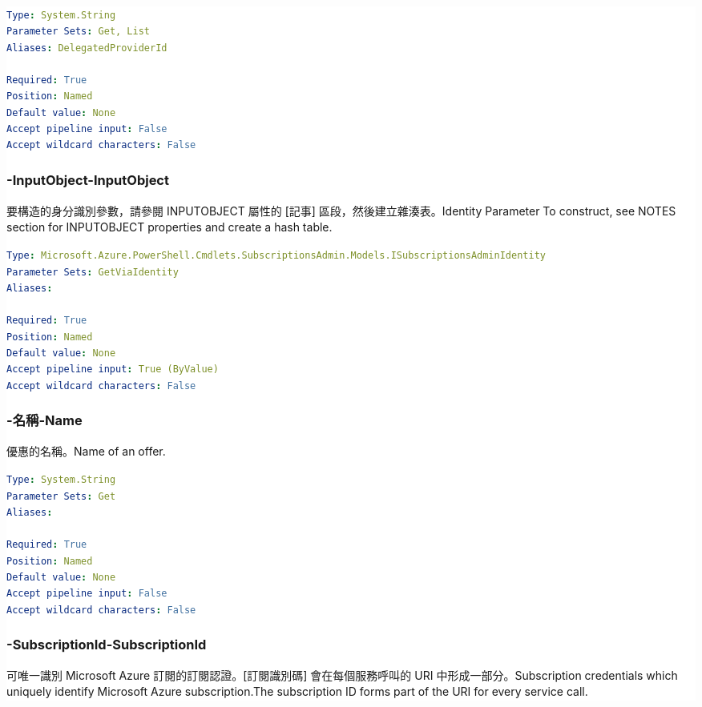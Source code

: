 ```yaml
Type: System.String
Parameter Sets: Get, List
Aliases: DelegatedProviderId

Required: True
Position: Named
Default value: None
Accept pipeline input: False
Accept wildcard characters: False

```

### <span data-ttu-id="a438e-118">-InputObject</span><span class="sxs-lookup"><span data-stu-id="a438e-118">-InputObject</span></span>
<span data-ttu-id="a438e-119">要構造的身分識別參數，請參閱 INPUTOBJECT 屬性的 [記事] 區段，然後建立雜湊表。</span><span class="sxs-lookup"><span data-stu-id="a438e-119">Identity Parameter To construct, see NOTES section for INPUTOBJECT properties and create a hash table.</span></span>

```yaml
Type: Microsoft.Azure.PowerShell.Cmdlets.SubscriptionsAdmin.Models.ISubscriptionsAdminIdentity
Parameter Sets: GetViaIdentity
Aliases:

Required: True
Position: Named
Default value: None
Accept pipeline input: True (ByValue)
Accept wildcard characters: False

```

### <span data-ttu-id="a438e-120">-名稱</span><span class="sxs-lookup"><span data-stu-id="a438e-120">-Name</span></span>
<span data-ttu-id="a438e-121">優惠的名稱。</span><span class="sxs-lookup"><span data-stu-id="a438e-121">Name of an offer.</span></span>

```yaml
Type: System.String
Parameter Sets: Get
Aliases:

Required: True
Position: Named
Default value: None
Accept pipeline input: False
Accept wildcard characters: False

```

### <span data-ttu-id="a438e-122">-SubscriptionId</span><span class="sxs-lookup"><span data-stu-id="a438e-122">-SubscriptionId</span></span>
<span data-ttu-id="a438e-123">可唯一識別 Microsoft Azure 訂閱的訂閱認證。[訂閱識別碼] 會在每個服務呼叫的 URI 中形成一部分。</span><span class="sxs-lookup"><span data-stu-id="a438e-123">Subscription credentials which uniquely identify Microsoft Azure subscription.The subscription ID forms part of the URI for every service call.</span></span>

